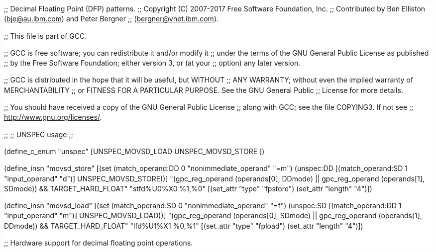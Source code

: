 ;; Decimal Floating Point (DFP) patterns.
;; Copyright (C) 2007-2017 Free Software Foundation, Inc.
;; Contributed by Ben Elliston (bje@au.ibm.com) and Peter Bergner
;; (bergner@vnet.ibm.com).

;; This file is part of GCC.

;; GCC is free software; you can redistribute it and/or modify it
;; under the terms of the GNU General Public License as published
;; by the Free Software Foundation; either version 3, or (at your
;; option) any later version.

;; GCC is distributed in the hope that it will be useful, but WITHOUT
;; ANY WARRANTY; without even the implied warranty of MERCHANTABILITY
;; or FITNESS FOR A PARTICULAR PURPOSE.  See the GNU General Public
;; License for more details.

;; You should have received a copy of the GNU General Public License
;; along with GCC; see the file COPYING3.  If not see
;; <http://www.gnu.org/licenses/>.

;;
;; UNSPEC usage
;;

(define_c_enum "unspec"
  [UNSPEC_MOVSD_LOAD
   UNSPEC_MOVSD_STORE
  ])


(define_insn "movsd_store"
  [(set (match_operand:DD 0 "nonimmediate_operand" "=m")
	(unspec:DD [(match_operand:SD 1 "input_operand" "d")]
		   UNSPEC_MOVSD_STORE))]
  "(gpc_reg_operand (operands[0], DDmode)
   || gpc_reg_operand (operands[1], SDmode))
   && TARGET_HARD_FLOAT"
  "stfd%U0%X0 %1,%0"
  [(set_attr "type" "fpstore")
   (set_attr "length" "4")])

(define_insn "movsd_load"
  [(set (match_operand:SD 0 "nonimmediate_operand" "=f")
	(unspec:SD [(match_operand:DD 1 "input_operand" "m")]
		   UNSPEC_MOVSD_LOAD))]
  "(gpc_reg_operand (operands[0], SDmode)
   || gpc_reg_operand (operands[1], DDmode))
   && TARGET_HARD_FLOAT"
  "lfd%U1%X1 %0,%1"
  [(set_attr "type" "fpload")
   (set_attr "length" "4")])

;; Hardware support for decimal floating point operations.

